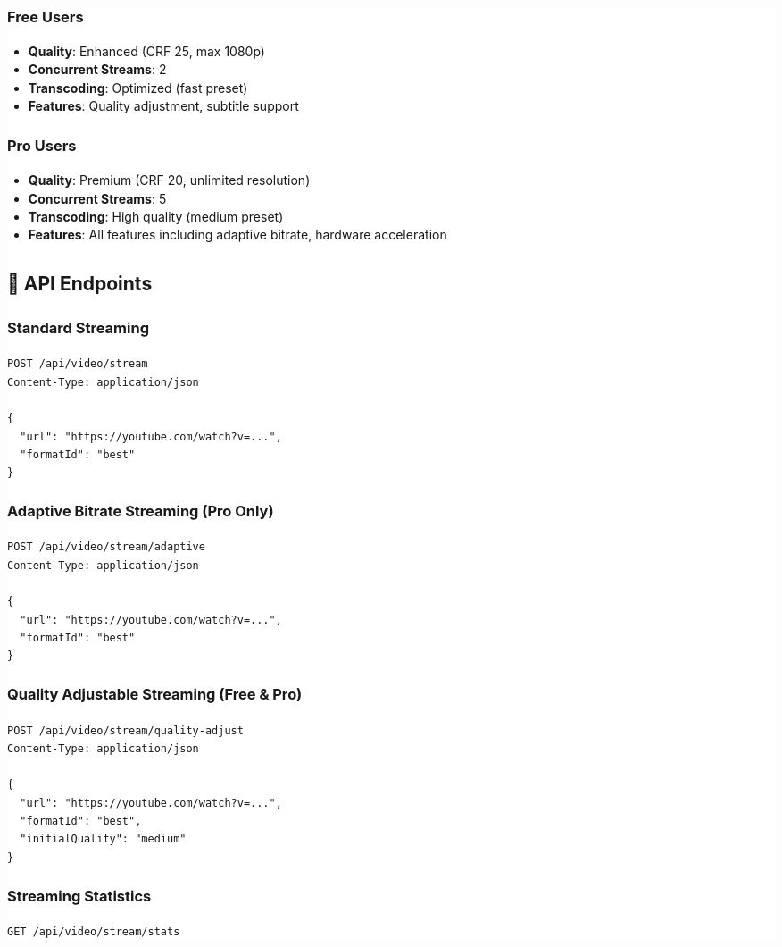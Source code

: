 ### Free Users
- **Quality**: Enhanced (CRF 25, max 1080p)
- **Concurrent Streams**: 2
- **Transcoding**: Optimized (fast preset)
- **Features**: Quality adjustment, subtitle support

### Pro Users
- **Quality**: Premium (CRF 20, unlimited resolution)
- **Concurrent Streams**: 5
- **Transcoding**: High quality (medium preset)
- **Features**: All features including adaptive bitrate, hardware acceleration

## 🚀 API Endpoints

### Standard Streaming
```http
POST /api/video/stream
Content-Type: application/json

{
  "url": "https://youtube.com/watch?v=...",
  "formatId": "best"
}
```

### Adaptive Bitrate Streaming (Pro Only)
```http
POST /api/video/stream/adaptive
Content-Type: application/json

{
  "url": "https://youtube.com/watch?v=...",
  "formatId": "best"
}
```

### Quality Adjustable Streaming (Free & Pro)
```http
POST /api/video/stream/quality-adjust
Content-Type: application/json

{
  "url": "https://youtube.com/watch?v=...",
  "formatId": "best",
  "initialQuality": "medium"
}
```

### Streaming Statistics
```http
GET /api/video/stream/stats
```

